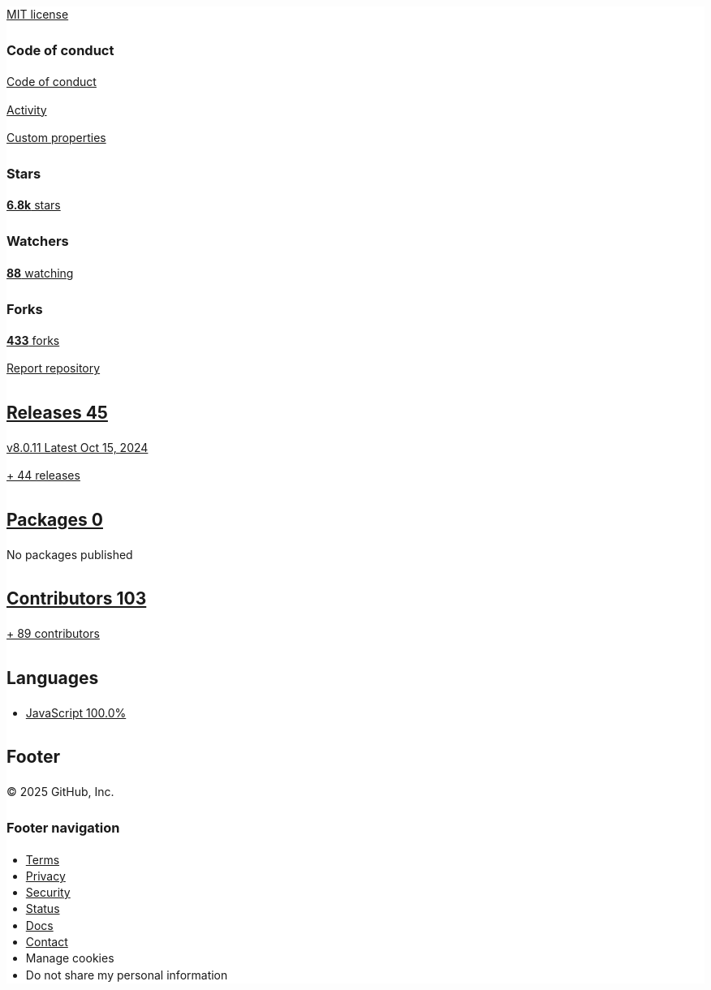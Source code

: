 [MIT license](https://github.com/hotwired/turbo?screenshot=true#MIT-1-ov-file)

### Code of conduct

[Code of conduct](https://github.com/hotwired/turbo?screenshot=true#coc-ov-file)

[Activity](https://github.com/hotwired/turbo/activity)

[Custom properties](https://github.com/hotwired/turbo/custom-properties)

### Stars

[**6.8k** stars](https://github.com/hotwired/turbo/stargazers)

### Watchers

[**88** watching](https://github.com/hotwired/turbo/watchers)

### Forks

[**433** forks](https://github.com/hotwired/turbo/forks)

[Report repository](https://github.com/contact/report-content?content_url=https%3A%2F%2Fgithub.com%2Fhotwired%2Fturbo&report=hotwired+%28user%29)

[Releases 45](https://github.com/hotwired/turbo/releases)
---------------------------------------------------------

[v8.0.11 Latest Oct 15, 2024](https://github.com/hotwired/turbo/releases/tag/v8.0.11)

[\+ 44 releases](https://github.com/hotwired/turbo/releases)

[Packages 0](https://github.com/orgs/hotwired/packages?repo_name=turbo)
-----------------------------------------------------------------------

No packages published  

[Contributors 103](https://github.com/hotwired/turbo/graphs/contributors)
-------------------------------------------------------------------------

[\+ 89 contributors](https://github.com/hotwired/turbo/graphs/contributors)

Languages
---------

*   [JavaScript 100.0%](https://github.com/hotwired/turbo/search?l=javascript)

Footer
------

[](https://github.com/ "GitHub")© 2025 GitHub, Inc.

### Footer navigation

*   [Terms](https://docs.github.com/site-policy/github-terms/github-terms-of-service)
*   [Privacy](https://docs.github.com/site-policy/privacy-policies/github-privacy-statement)
*   [Security](https://github.com/security)
*   [Status](https://www.githubstatus.com/)
*   [Docs](https://docs.github.com/)
*   [Contact](https://support.github.com/?tags=dotcom-footer)
*   Manage cookies
*   Do not share my personal information

